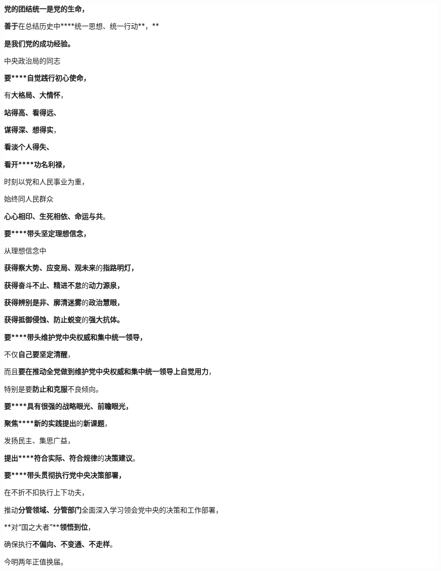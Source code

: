 **党的团结统一是党的生命，**

**善于**在总结历史中****统一思想、统一行动**，**

**是我们党的成功经验。**

中央政治局的同志

**要****自觉践行初心使命，**

有**大格局、大情怀**，

**站得高、看得远、**

**谋得深、想得实**，

**看淡****个人得失****、**

**看开****功名利禄，**

时刻以党和人民事业为重，

始终同人民群众

**心心相印、生死相依、命运与共**。

**要****带头坚定理想信念，**

从理想信念中

**获得察大势、应变局、观未来**的**指路明灯，**

**获得奋斗不止、精进不怠**的**动力源泉，**

**获得辨别是非、廓清迷雾**的**政治慧眼，**

**获得抵御侵蚀、防止蜕变**的**强大抗体。**

**要****带头维护党中央权威和集中统一领导，**

不仅**自己要坚定清醒**，

而且**要在推动全党做到维护党中央权威和集中统一领导上自觉用力**，

特别是要**防止和克服**不良倾向。

**要****具有很强的战略眼光、前瞻眼光，**

**聚焦****新的实践提出**的**新课题**，

发扬民主、集思广益，

**提出****符合实际、符合规律**的**决策建议**。

**要****带头贯彻执行党中央决策部署，**

在不折不扣执行上下功夫，

推动**分管领域、分管部门**全面深入学习领会党中央的决策和工作部署，

**对“国之大者”****领悟到位**，

确保执行**不偏向、不变通、不走样**。

今明两年正值换届。
